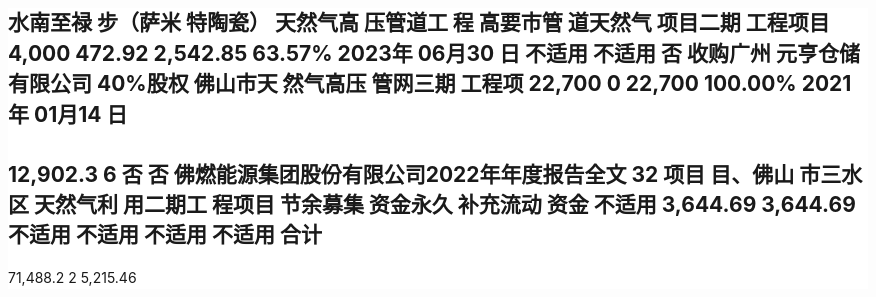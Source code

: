 水南至禄
步（萨米
特陶瓷）
天然气高
压管道工
程
高要市管
道天然气
项目二期
工程项目
4,000
472.92
2,542.85
63.57%
2023年
06月30
日
不适用
不适用
否
收购广州
元亨仓储
有限公司
40%股权
佛山市天
然气高压
管网三期
工程项
22,700
0
22,700
100.00%
2021年
01月14
日
-
12,902.3
6
否
否
佛燃能源集团股份有限公司2022年年度报告全文
32
项目
目、佛山
市三水区
天然气利
用二期工
程项目
节余募集
资金永久
补充流动
资金
不适用
3,644.69
3,644.69
不适用
不适用
不适用
不适用
合计
--
71,488.2
2
5,215.46